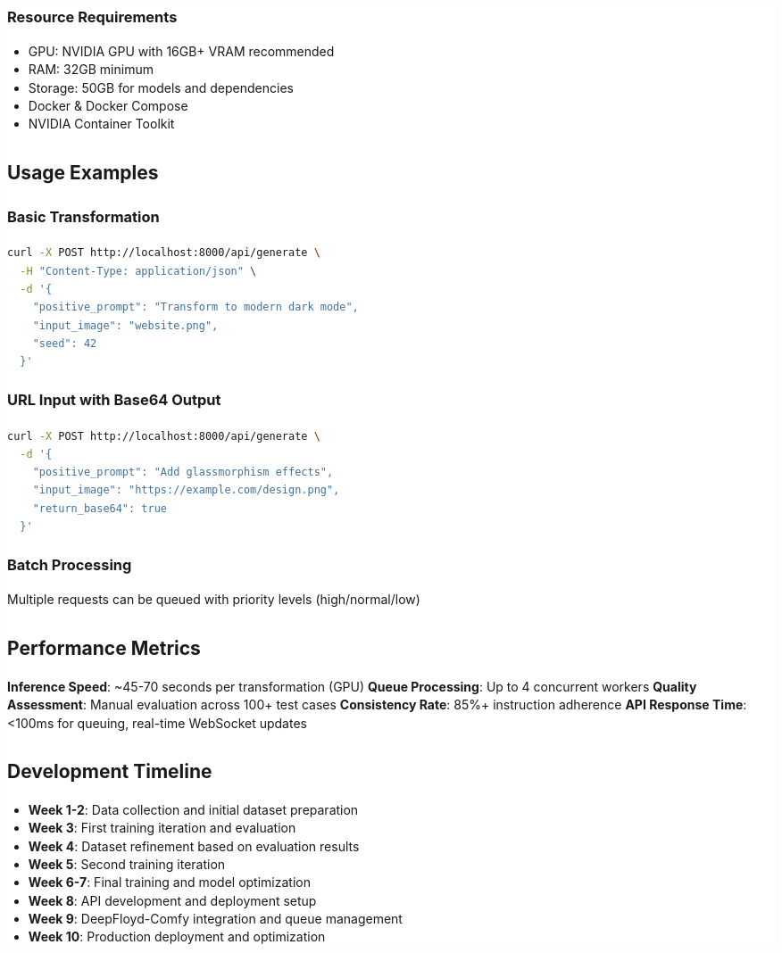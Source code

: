 ### Resource Requirements

- GPU: NVIDIA GPU with 16GB+ VRAM recommended
- RAM: 32GB minimum
- Storage: 50GB for models and dependencies
- Docker & Docker Compose
- NVIDIA Container Toolkit

## Usage Examples

### Basic Transformation
```bash
curl -X POST http://localhost:8000/api/generate \
  -H "Content-Type: application/json" \
  -d '{
    "positive_prompt": "Transform to modern dark mode",
    "input_image": "website.png",
    "seed": 42
  }'
```

### URL Input with Base64 Output
```bash
curl -X POST http://localhost:8000/api/generate \
  -d '{
    "positive_prompt": "Add glassmorphism effects",
    "input_image": "https://example.com/design.png",
    "return_base64": true
  }'
```

### Batch Processing
Multiple requests can be queued with priority levels (high/normal/low)

## Performance Metrics

**Inference Speed**: ~45-70 seconds per transformation (GPU)
**Queue Processing**: Up to 4 concurrent workers
**Quality Assessment**: Manual evaluation across 100+ test cases
**Consistency Rate**: 85%+ instruction adherence
**API Response Time**: <100ms for queuing, real-time WebSocket updates

## Development Timeline

- **Week 1-2**: Data collection and initial dataset preparation
- **Week 3**: First training iteration and evaluation
- **Week 4**: Dataset refinement based on evaluation results
- **Week 5**: Second training iteration
- **Week 6-7**: Final training and model optimization
- **Week 8**: API development and deployment setup
- **Week 9**: DeepFloyd-Comfy integration and queue management
- **Week 10**: Production deployment and optimization
